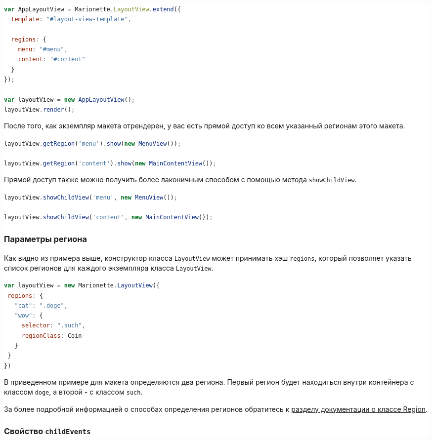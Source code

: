 ```js
var AppLayoutView = Marionette.LayoutView.extend({
  template: "#layout-view-template",

  regions: {
    menu: "#menu",
    content: "#content"
  }
});

var layoutView = new AppLayoutView();
layoutView.render();
```

После того, как экземпляр макета отрендерен, у вас есть прямой доступ ко
всем указанный регионам этого макета.

```js
layoutView.getRegion('menu').show(new MenuView());

layoutView.getRegion('content').show(new MainContentView());
```

Прямой доступ также можно получить более лаконичным способом с помощью метода `showChildView`.

```js
layoutView.showChildView('menu', new MenuView());

layoutView.showChildView('content', new MainContentView());
```

### <a name="region-options"></a> Параметры региона

Как видно из примера выше, конструктор класса `LayoutView` может принимать
хэш `regions`, который позволяет указать список регионов для каждого
экземпляра класса `LayoutView`.

```js
var layoutView = new Marionette.LayoutView({
 regions: {
   "cat": ".doge",
   "wow": {
     selector: ".such",
     regionClass: Coin
   }
 }
})
```

В приведенном примере для макета определяются два региона. Первый регион будет
находиться внутри контейнера с классом `doge`, а второй - с классом `such`.

За более подробной информацией о способах определения регионов обратитесь к
[разделу документации о классе Region](../region/).

### <a name="layoutview-childevents"></a> Свойство `childEvents`
